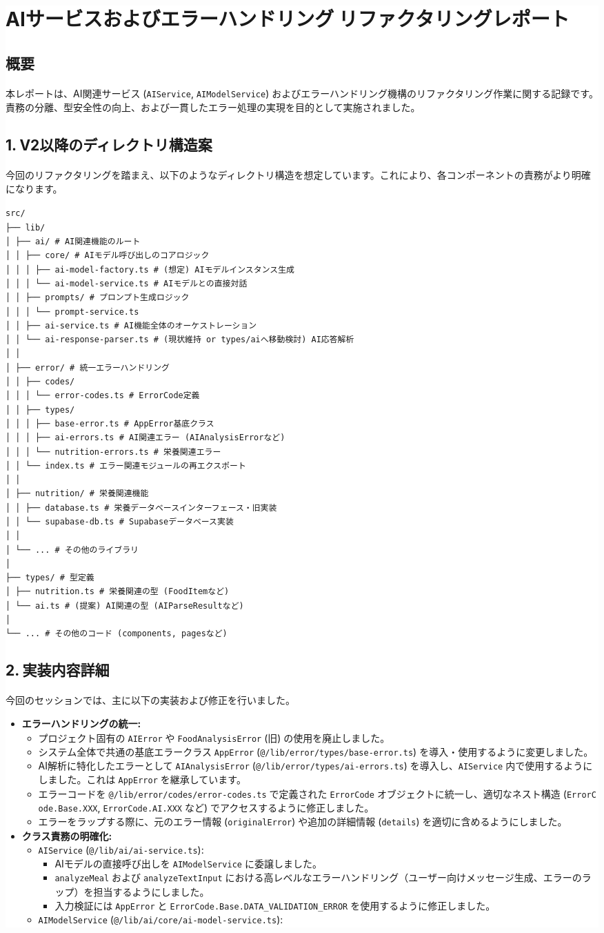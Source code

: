 # AIサービスおよびエラーハンドリング リファクタリングレポート

## 概要

本レポートは、AI関連サービス (`AIService`, `AIModelService`) およびエラーハンドリング機構のリファクタリング作業に関する記録です。責務の分離、型安全性の向上、および一貫したエラー処理の実現を目的として実施されました。

## 1. V2以降のディレクトリ構造案

今回のリファクタリングを踏まえ、以下のようなディレクトリ構造を想定しています。これにより、各コンポーネントの責務がより明確になります。

```
src/
├── lib/
│ ├── ai/ # AI関連機能のルート
│ │ ├── core/ # AIモデル呼び出しのコアロジック
│ │ │ ├── ai-model-factory.ts # (想定) AIモデルインスタンス生成
│ │ │ └── ai-model-service.ts # AIモデルとの直接対話
│ │ ├── prompts/ # プロンプト生成ロジック
│ │ │ └── prompt-service.ts
│ │ ├── ai-service.ts # AI機能全体のオーケストレーション
│ │ └── ai-response-parser.ts # (現状維持 or types/aiへ移動検討) AI応答解析
│ │
│ ├── error/ # 統一エラーハンドリング
│ │ ├── codes/
│ │ │ └── error-codes.ts # ErrorCode定義
│ │ ├── types/
│ │ │ ├── base-error.ts # AppError基底クラス
│ │ │ ├── ai-errors.ts # AI関連エラー (AIAnalysisErrorなど)
│ │ │ └── nutrition-errors.ts # 栄養関連エラー
│ │ └── index.ts # エラー関連モジュールの再エクスポート
│ │
│ ├── nutrition/ # 栄養関連機能
│ │ ├── database.ts # 栄養データベースインターフェース・旧実装
│ │ └── supabase-db.ts # Supabaseデータベース実装
│ │
│ └── ... # その他のライブラリ
│
├── types/ # 型定義
│ ├── nutrition.ts # 栄養関連の型 (FoodItemなど)
│ └── ai.ts # (提案) AI関連の型 (AIParseResultなど)
│
└── ... # その他のコード (components, pagesなど)
```

## 2. 実装内容詳細

今回のセッションでは、主に以下の実装および修正を行いました。

*   **エラーハンドリングの統一:**
    *   プロジェクト固有の `AIError` や `FoodAnalysisError` (旧) の使用を廃止しました。
    *   システム全体で共通の基底エラークラス `AppError` (`@/lib/error/types/base-error.ts`) を導入・使用するように変更しました。
    *   AI解析に特化したエラーとして `AIAnalysisError` (`@/lib/error/types/ai-errors.ts`) を導入し、`AIService` 内で使用するようにしました。これは `AppError` を継承しています。
    *   エラーコードを `@/lib/error/codes/error-codes.ts` で定義された `ErrorCode` オブジェクトに統一し、適切なネスト構造 (`ErrorCode.Base.XXX`, `ErrorCode.AI.XXX` など) でアクセスするように修正しました。
    *   エラーをラップする際に、元のエラー情報 (`originalError`) や追加の詳細情報 (`details`) を適切に含めるようにしました。
*   **クラス責務の明確化:**
    *   `AIService` (`@/lib/ai/ai-service.ts`):
        *   AIモデルの直接呼び出しを `AIModelService` に委譲しました。
        *   `analyzeMeal` および `analyzeTextInput` における高レベルなエラーハンドリング（ユーザー向けメッセージ生成、エラーのラップ）を担当するようにしました。
        *   入力検証には `AppError` と `ErrorCode.Base.DATA_VALIDATION_ERROR` を使用するように修正しました。
    *   `AIModelService` (`@/lib/ai/core/ai-model-service.ts`):